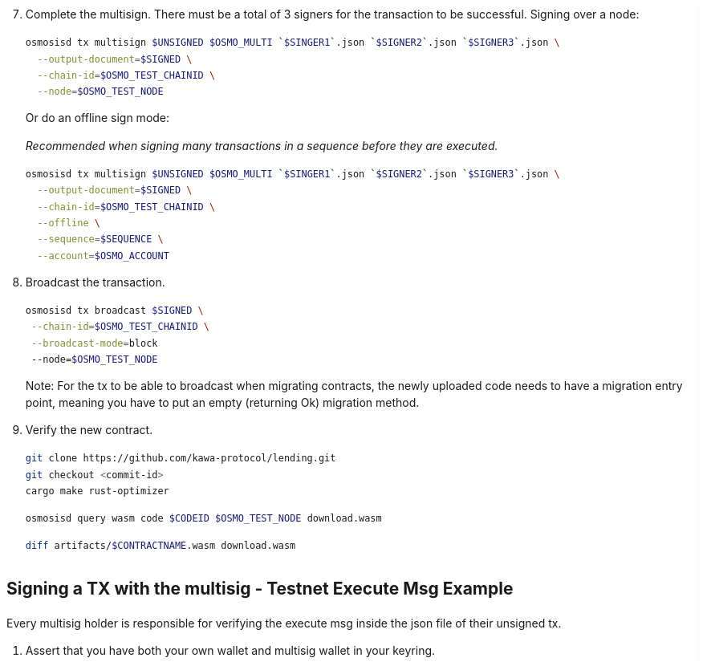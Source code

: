7. Complete the multisign. There must be a total of 3 signers for the transaction to be successful.
   Signing over a node:

   ```bash
   osmosisd tx multisign $UNSIGNED $OSMO_MULTI `$SINGER1`.json `$SIGNER2`.json `$SIGNER3`.json \
     --output-document=$SIGNED \
     --chain-id=$OSMO_TEST_CHAINID \
     --node=$OSMO_TEST_NODE
   ```

   Or do an offline sign mode:

   _Recommended when signing many transactions in a sequence before they are executed._

   ```bash
   osmosisd tx multisign $UNSIGNED $OSMO_MULTI `$SINGER1`.json `$SIGNER2`.json `$SIGNER3`.json \
     --output-document=$SIGNED \
     --chain-id=$OSMO_TEST_CHAINID \
     --offline \
     --sequence=$SEQUENCE \
     --account=$OSMO_ACCOUNT
   ```

8. Broadcast the transaction.

   ```bash
   osmosisd tx broadcast $SIGNED \
    --chain-id=$OSMO_TEST_CHAINID \
    --broadcast-mode=block
    --node=$OSMO_TEST_NODE
   ```

   Note: For the tx to be able to broadcast when migrating contracts, the newly uploaded code needs to have a migration entry point, meaning you have to put an empty (returning Ok) migration method.

9. Verify the new contract.

   ```bash
   git clone https://github.com/kawa-protocol/lending.git
   git checkout <commit-id>
   cargo make rust-optimizer
   ```

   ```bash
   osmosisd query wasm code $CODEID $OSMO_TEST_NODE download.wasm
   ```

   ```bash
   diff artifacts/$CONTRACTNAME.wasm download.wasm
   ```

## Signing a TX with the multisig - Testnet Execute Msg Example

Every multisig holder is responsible for verifying the execute msg inside the json file of their unsigned tx.

1. Assert that you have both your own wallet and multisig wallet in your keyring.
